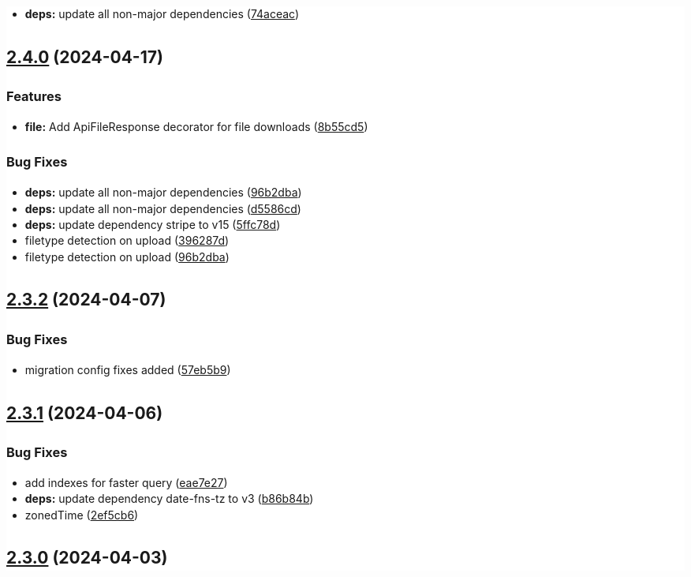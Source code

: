* **deps:** update all non-major dependencies ([74aceac](https://github.com/rubiin/ultimate-nest/commit/74aceace0bf14a001d091bca2737c9a2d939e5e8))

## [2.4.0](https://github.com/rubiin/ultimate-nest/compare/v2.3.2...v2.4.0) (2024-04-17)


### Features

* **file:** Add ApiFileResponse decorator for file downloads ([8b55cd5](https://github.com/rubiin/ultimate-nest/commit/8b55cd5374dea263c52c5a023c2139f5e8c4a104))


### Bug Fixes

* **deps:** update all non-major dependencies ([96b2dba](https://github.com/rubiin/ultimate-nest/commit/96b2dbac33d9ed1f822bbe8985e2550cfaf0839a))
* **deps:** update all non-major dependencies ([d5586cd](https://github.com/rubiin/ultimate-nest/commit/d5586cdf9c2488ff1e55557abe6d8413d157f7be))
* **deps:** update dependency stripe to v15 ([5ffc78d](https://github.com/rubiin/ultimate-nest/commit/5ffc78d0520afe2f28bd647e80518630f51d7807))
* filetype detection on upload ([396287d](https://github.com/rubiin/ultimate-nest/commit/396287d19c23e0e7d0a18f8f04d6867961a51988))
* filetype detection on upload ([96b2dba](https://github.com/rubiin/ultimate-nest/commit/96b2dbac33d9ed1f822bbe8985e2550cfaf0839a))

## [2.3.2](https://github.com/rubiin/ultimate-nest/compare/v2.3.1...v2.3.2) (2024-04-07)


### Bug Fixes

* migration config fixes added ([57eb5b9](https://github.com/rubiin/ultimate-nest/commit/57eb5b9b816e8828d0db706d9554becb5e38e5be))

## [2.3.1](https://github.com/rubiin/ultimate-nest/compare/v2.3.0...v2.3.1) (2024-04-06)


### Bug Fixes

* add indexes for faster query ([eae7e27](https://github.com/rubiin/ultimate-nest/commit/eae7e272a73a9870417ab1a3f7a4dcc33106fccb))
* **deps:** update dependency date-fns-tz to v3 ([b86b84b](https://github.com/rubiin/ultimate-nest/commit/b86b84b42ec08c45d517e7fb3daa8b9a44b3f508))
* zonedTime ([2ef5cb6](https://github.com/rubiin/ultimate-nest/commit/2ef5cb6fb3c1890abb0e938d96d9d17265b346a1))

## [2.3.0](https://github.com/rubiin/ultimate-nest/compare/v2.2.4...v2.3.0) (2024-04-03)
